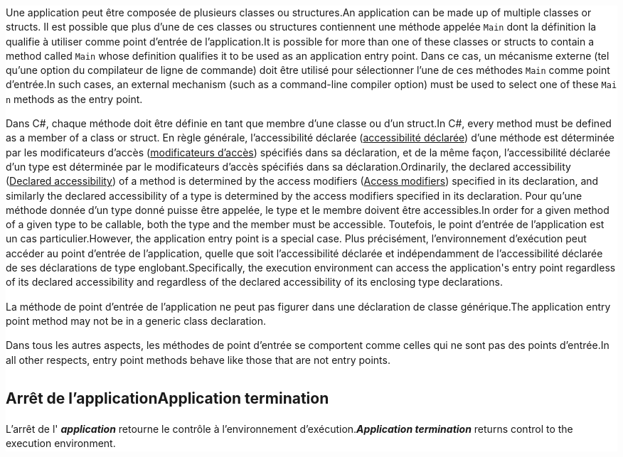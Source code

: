 <span data-ttu-id="4f071-122">Une application peut être composée de plusieurs classes ou structures.</span><span class="sxs-lookup"><span data-stu-id="4f071-122">An application can be made up of multiple classes or structs.</span></span> <span data-ttu-id="4f071-123">Il est possible que plus d’une de ces classes ou structures contiennent une méthode appelée `Main` dont la définition la qualifie à utiliser comme point d’entrée de l’application.</span><span class="sxs-lookup"><span data-stu-id="4f071-123">It is possible for more than one of these classes or structs to contain a method called `Main` whose definition qualifies it to be used as an application entry point.</span></span> <span data-ttu-id="4f071-124">Dans ce cas, un mécanisme externe (tel qu’une option du compilateur de ligne de commande) doit être utilisé pour sélectionner l’une de ces méthodes `Main` comme point d’entrée.</span><span class="sxs-lookup"><span data-stu-id="4f071-124">In such cases, an external mechanism (such as a command-line compiler option) must be used to select one of these `Main` methods as the entry point.</span></span>

<span data-ttu-id="4f071-125">Dans C#, chaque méthode doit être définie en tant que membre d’une classe ou d’un struct.</span><span class="sxs-lookup"><span data-stu-id="4f071-125">In C#, every method must be defined as a member of a class or struct.</span></span> <span data-ttu-id="4f071-126">En règle générale, l’accessibilité déclarée ([accessibilité déclarée](basic-concepts.md#declared-accessibility)) d’une méthode est déterminée par les modificateurs d’accès ([modificateurs d’accès](classes.md#access-modifiers)) spécifiés dans sa déclaration, et de la même façon, l’accessibilité déclarée d’un type est déterminée par le modificateurs d’accès spécifiés dans sa déclaration.</span><span class="sxs-lookup"><span data-stu-id="4f071-126">Ordinarily, the declared accessibility ([Declared accessibility](basic-concepts.md#declared-accessibility)) of a method is determined by the access modifiers ([Access modifiers](classes.md#access-modifiers)) specified in its declaration, and similarly the declared accessibility of a type is determined by the access modifiers specified in its declaration.</span></span> <span data-ttu-id="4f071-127">Pour qu’une méthode donnée d’un type donné puisse être appelée, le type et le membre doivent être accessibles.</span><span class="sxs-lookup"><span data-stu-id="4f071-127">In order for a given method of a given type to be callable, both the type and the member must be accessible.</span></span> <span data-ttu-id="4f071-128">Toutefois, le point d’entrée de l’application est un cas particulier.</span><span class="sxs-lookup"><span data-stu-id="4f071-128">However, the application entry point is a special case.</span></span> <span data-ttu-id="4f071-129">Plus précisément, l’environnement d’exécution peut accéder au point d’entrée de l’application, quelle que soit l’accessibilité déclarée et indépendamment de l’accessibilité déclarée de ses déclarations de type englobant.</span><span class="sxs-lookup"><span data-stu-id="4f071-129">Specifically, the execution environment can access the application's entry point regardless of its declared accessibility and regardless of the declared accessibility of its enclosing type declarations.</span></span>

<span data-ttu-id="4f071-130">La méthode de point d’entrée de l’application ne peut pas figurer dans une déclaration de classe générique.</span><span class="sxs-lookup"><span data-stu-id="4f071-130">The application entry point method may not be in a generic class declaration.</span></span>

<span data-ttu-id="4f071-131">Dans tous les autres aspects, les méthodes de point d’entrée se comportent comme celles qui ne sont pas des points d’entrée.</span><span class="sxs-lookup"><span data-stu-id="4f071-131">In all other respects, entry point methods behave like those that are not entry points.</span></span>

## <a name="application-termination"></a><span data-ttu-id="4f071-132">Arrêt de l’application</span><span class="sxs-lookup"><span data-stu-id="4f071-132">Application termination</span></span>

<span data-ttu-id="4f071-133">L’arrêt de l' ***application*** retourne le contrôle à l’environnement d’exécution.</span><span class="sxs-lookup"><span data-stu-id="4f071-133">***Application termination*** returns control to the execution environment.</span></span>
